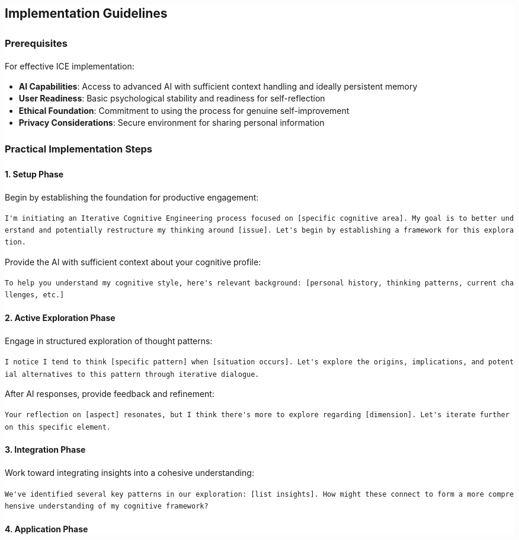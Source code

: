 ## Implementation Guidelines

### Prerequisites

For effective ICE implementation:

- **AI Capabilities**: Access to advanced AI with sufficient context handling and ideally persistent memory
- **User Readiness**: Basic psychological stability and readiness for self-reflection
- **Ethical Foundation**: Commitment to using the process for genuine self-improvement
- **Privacy Considerations**: Secure environment for sharing personal information

### Practical Implementation Steps

#### 1. Setup Phase

Begin by establishing the foundation for productive engagement:

```
I'm initiating an Iterative Cognitive Engineering process focused on [specific cognitive area]. My goal is to better understand and potentially restructure my thinking around [issue]. Let's begin by establishing a framework for this exploration.
```

Provide the AI with sufficient context about your cognitive profile:

```
To help you understand my cognitive style, here's relevant background: [personal history, thinking patterns, current challenges, etc.]
```

#### 2. Active Exploration Phase

Engage in structured exploration of thought patterns:

```
I notice I tend to think [specific pattern] when [situation occurs]. Let's explore the origins, implications, and potential alternatives to this pattern through iterative dialogue.
```

After AI responses, provide feedback and refinement:

```
Your reflection on [aspect] resonates, but I think there's more to explore regarding [dimension]. Let's iterate further on this specific element.
```

#### 3. Integration Phase

Work toward integrating insights into a cohesive understanding:

```
We've identified several key patterns in our exploration: [list insights]. How might these connect to form a more comprehensive understanding of my cognitive framework?
```

#### 4. Application Phase
